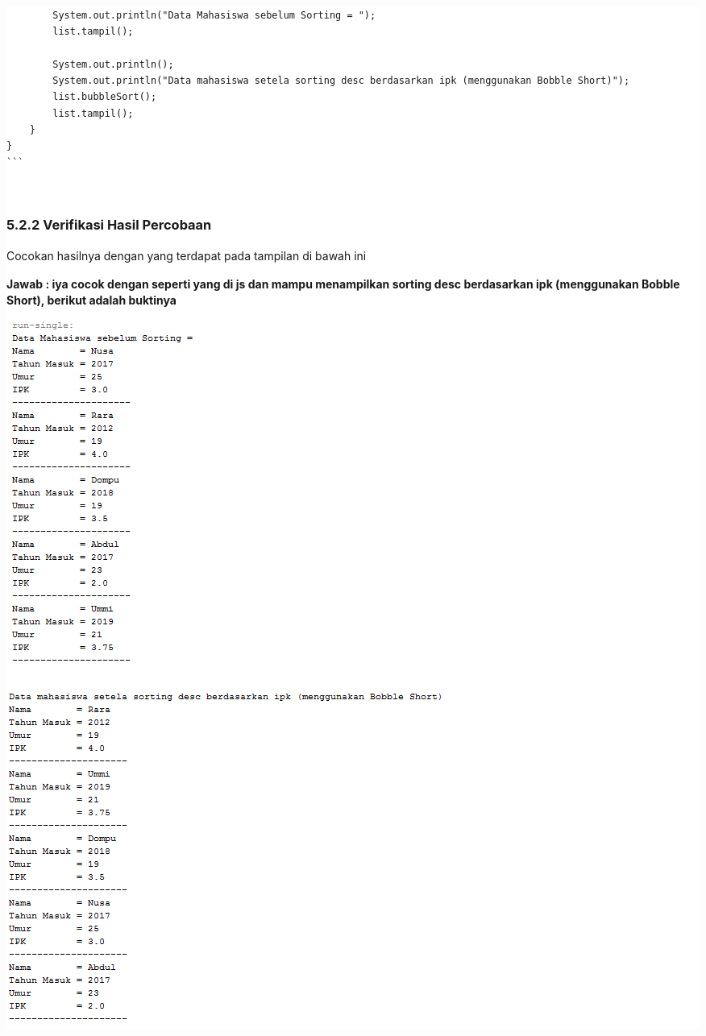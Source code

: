             System.out.println("Data Mahasiswa sebelum Sorting = ");
            list.tampil();
        
            System.out.println();
            System.out.println("Data mahasiswa setela sorting desc berdasarkan ipk (menggunakan Bobble Short)");
            list.bubbleSort();
            list.tampil();
        }
    }
    ```

<br>

### **5.2.2 Verifikasi Hasil Percobaan**
Cocokan hasilnya dengan yang terdapat pada tampilan di bawah ini

**Jawab : iya cocok dengan seperti yang di js dan mampu menampilkan sorting desc berdasarkan ipk (menggunakan Bobble Short), berikut adalah buktinya**<p>
<img src="Images/7.PNG"><p>
<img src="Images/8.PNG"><p>